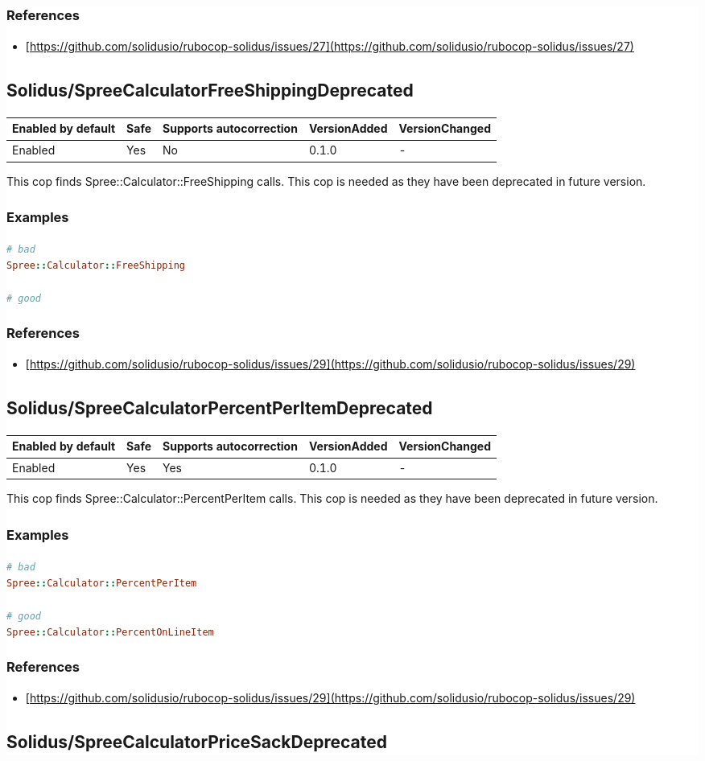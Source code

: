 ### References

* [https://github.com/solidusio/rubocop-solidus/issues/27](https://github.com/solidusio/rubocop-solidus/issues/27)

## Solidus/SpreeCalculatorFreeShippingDeprecated

Enabled by default | Safe | Supports autocorrection | VersionAdded | VersionChanged
--- | --- | --- | --- | ---
Enabled | Yes | No | 0.1.0 | -

This cop finds Spree::Calculator::FreeShipping calls.
This cop is needed as they have been deprecated in future version.

### Examples

```ruby
# bad
Spree::Calculator::FreeShipping

# good
```

### References

* [https://github.com/solidusio/rubocop-solidus/issues/29](https://github.com/solidusio/rubocop-solidus/issues/29)

## Solidus/SpreeCalculatorPercentPerItemDeprecated

Enabled by default | Safe | Supports autocorrection | VersionAdded | VersionChanged
--- | --- | --- | --- | ---
Enabled | Yes | Yes  | 0.1.0 | -

This cop finds Spree::Calculator::PercentPerItem calls.
This cop is needed as they have been deprecated in future version.

### Examples

```ruby
# bad
Spree::Calculator::PercentPerItem

# good
Spree::Calculator::PercentOnLineItem
```

### References

* [https://github.com/solidusio/rubocop-solidus/issues/29](https://github.com/solidusio/rubocop-solidus/issues/29)

## Solidus/SpreeCalculatorPriceSackDeprecated
